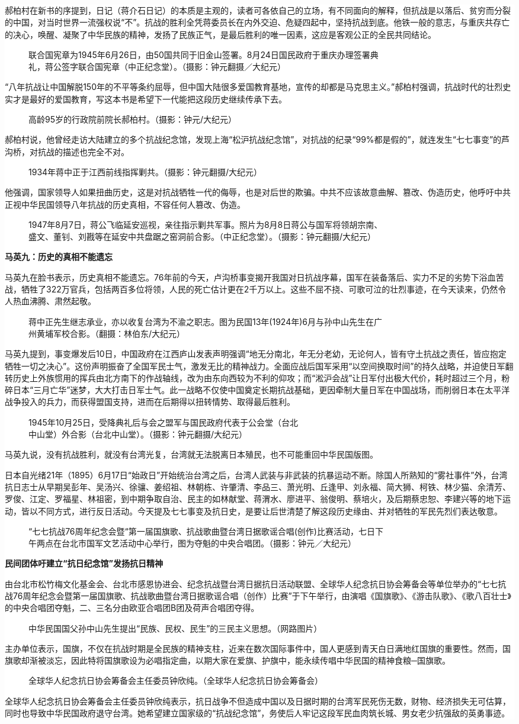 <p>郝柏村在新书的序提到，日记（蒋介石日记）的本质是主观的，读者可各依自己的立场，有不同面向的解释，但抗战是以落后、贫穷而分裂的中国，对当时世界一流强权说“不”。抗战的胜利全凭蒋委员长在内外交迫、危疑四起中，坚持抗战到底。他铁一般的意志，与重庆共存亡的决心，唤醒、凝聚了中华民族的精神，发扬了民族正气，是最后胜利的唯一因素，这应是客观公正的全民共同结论。 </p>
<figure id="attachment_6728762" aria-describedby="caption-attachment-6728762" style="width: 600px" class="wp-caption aligncenter"><ahref=" https://www.epochtimes.com/assets/uploads/2013/07/1307071020502378-600x417.jpg" target="_blank" rel="noreferrer noopener"></a><figcaption id="caption-attachment-6728762" class="wp-caption-text">联合国宪章为1945年6月26日，由50国共同于旧金山签署。8月24日国民政府于重庆办理签署典礼，蒋公签字联合国宪章（中正纪念堂）。（摄影：钟元翻摄／大纪元）</figcaption></figure>
<p>“八年抗战让中国解脱150年的不平等条约屈辱，但中国大陆很多爱国教育基地，宣传的却都是马克思主义。”郝柏村强调，抗战时代的壮烈史实才是最好的爱国教育，写这本书是希望下一代能把这段历史继续传承下去。 </p>
<figure id="attachment_6726597" aria-describedby="caption-attachment-6726597" style="width: 600px" class="wp-caption aligncenter"><ahref=" https://www.epochtimes.com/assets/uploads/2013/07/1307021406222378-600x410.jpg" target="_blank" rel="noreferrer noopener"></a><figcaption id="caption-attachment-6726597" class="wp-caption-text">高龄95岁的行政院前院长郝柏村。（摄影：钟元/大纪元）</figcaption></figure>
<p>郝柏村说，他曾经走访大陆建立的多个抗战纪念馆，发现上海“松沪抗战纪念馆”，对抗战的纪录“99%都是假的”，就连发生“七七事变”的芦沟桥，对抗战的描述也完全不对。 </p>
<figure id="attachment_6728774" aria-describedby="caption-attachment-6728774" style="width: 600px" class="wp-caption aligncenter"><ahref=" https://www.epochtimes.com/assets/uploads/2013/07/110629062207100383-600x400.jpg" target="_blank" rel="noreferrer noopener"></a><figcaption id="caption-attachment-6728774" class="wp-caption-text">1934年蒋中正于江西前线指挥剿共。（摄影：钟元翻摄/大纪元）</figcaption></figure>
<p>他强调，国家领导人如果扭曲历史，这是对抗战牺牲一代的侮辱，也是对后世的欺骗。中共不应该故意曲解、篡改、伪造历史，他呼吁中共正视中华民国领导八年抗战的历史真相，不容任何人篡改、伪造。 </p>
<figure id="attachment_6728787" aria-describedby="caption-attachment-6728787" style="width: 600px" class="wp-caption aligncenter"><ahref=" https://www.epochtimes.com/assets/uploads/2013/07/1307071032232378-600x418.jpg" target="_blank" rel="noreferrer noopener"></a><figcaption id="caption-attachment-6728787" class="wp-caption-text">1947年8月7日，蒋公飞临延安巡视，亲往指示剿共军事。照片为8月8日蒋公与国军将领胡宗南、盛文、董钊、刘戡等在延安中共盘踞之窑洞前合影。（中正纪念堂）。（摄影：钟元翻摄/大纪元）</figcaption></figure>
<p><B>马英九：历史的真相不能遗忘 </B> </p>
<p>马英九在脸书表示，历史真相不能遗忘。76年前的今天，卢沟桥事变揭开我国对日抗战序幕，国军在装备落后、实力不足的劣势下浴血苦战，牺牲了322万官兵，包括两百多位将领，人民的死亡估计更在2千万以上。这些不屈不挠、可歌可泣的壮烈事迹，在今天读来，仍然令人热血沸腾、肃然起敬。</p>
<figure id="attachment_6728802" aria-describedby="caption-attachment-6728802" style="width: 600px" class="wp-caption aligncenter"><ahref=" https://www.epochtimes.com/assets/uploads/2013/07/1010251140012165-600x892.jpg" target="_blank" rel="noreferrer noopener"></a><figcaption id="caption-attachment-6728802" class="wp-caption-text">蒋中正先生继志承业，亦以收复台湾为不渝之职志。图为民国13年(1924年)6月与孙中山先生在广州黄埔军校合影。（翻摄：林伯东/大纪元）</figcaption></figure>
<p>马英九提到，事变爆发后10日，中国政府在江西庐山发表声明强调“地无分南北，年无分老幼，无论何人，皆有守土抗战之责任，皆应抱定牺牲一切之决心”。这份声明振奋了全国军民士气，激发无比的精神战力。全面应战后国军采用“以空间换取时间”的持久战略，并迫使日军翻转历史上外族惯用的挥兵由北方南下的作战轴线，改为由东向西较为不利的仰攻；而“淞沪会战”让日军付出极大代价，耗时超过三个月，粉碎日本“三月亡华”迷梦，大大打击日军士气。此一战略不仅使中国奠定长期抗战基础，更因牵制大量日军在中国战场，而削弱日本在太平洋战争投入的兵力，而获得盟国支持，进而在后期得以扭转情势、取得最后胜利。</p>
<figure id="attachment_6728820" aria-describedby="caption-attachment-6728820" style="width: 456px" class="wp-caption aligncenter"><ahref=" https://www.epochtimes.com/assets/uploads/2013/07/1307070836232378.jpg" target="_blank" rel="noreferrer noopener"></a><figcaption id="caption-attachment-6728820" class="wp-caption-text">1945年10月25日，受降典礼后与会之盟军与国民政府代表于公会堂（台北中山堂）外合影（台北中山堂）。（摄影：钟元翻摄/大纪元）</figcaption></figure>
<p>马英九说，没有抗战胜利，就没有台湾光复，台湾就无法脱离日本殖民，也不可能重回中华民国版图。</p>
<p>日本自光绪21年（1895）6月17日“始政日”开始统治台湾之后，台湾人武装与非武装的抗暴运动不断。除国人所熟知的“雾社事件”外，台湾抗日志士从早期吴彭年、吴汤兴、徐骧、姜绍祖、林朝栋、许肇清、李品三、萧光明、丘逢甲、刘永福、简大狮、柯铁、林少猫、余清芳、罗俊、江定、罗福星、林祖密，到中期争取自治、民主的如林献堂、蒋渭水、廖进平、翁俊明、蔡培火，及后期蔡忠恕、李建兴等的地下运动，皆以不同方式，进行反日活动。今天提及七七事变及抗日史，是要让后世清楚了解这段历史缘由、并对牺牲的军民先烈们表达敬意。 </p>
<figure id="attachment_6728836" aria-describedby="caption-attachment-6728836" style="width: 600px" class="wp-caption aligncenter"><ahref=" https://www.epochtimes.com/assets/uploads/2013/07/1307070824102378-600x463.jpg" target="_blank" rel="noreferrer noopener"></a><figcaption id="caption-attachment-6728836" class="wp-caption-text">“七七抗战76周年纪念会暨“第一届国旗歌、抗战歌曲暨台湾日据歌谣合唱(创作)比赛活动，七日下午两点在台北市国军文艺活动中心举行，图为夺魁的中央合唱团。（摄影：钟元／大纪元）</figcaption></figure>
<p><B>民间团体吁建立“抗日纪念馆”发扬抗日精神 </B> </p>
<p>由台北市松竹梅文化基金会、台北市感恩协进会、纪念抗战暨台湾日据抗日活动联盟、全球华人纪念抗日协会筹备会等单位举办的“七七抗战76周年纪念会暨第一届国旗歌、抗战歌曲暨台湾日据歌谣合唱（创作）比赛”于下午举行，由演唱《国旗歌》、《游击队歌》、《歌八百壮士》的中央合唱团夺魁，二、三名分由欧亚合唱团B团及荷声合唱团夺得。</p>
<figure id="attachment_6728850" aria-describedby="caption-attachment-6728850" style="width: 600px" class="wp-caption aligncenter"><ahref=" https://www.epochtimes.com/assets/uploads/2013/07/1210050551252068-600x450.jpg" target="_blank" rel="noreferrer noopener"></a><figcaption id="caption-attachment-6728850" class="wp-caption-text">中华民国国父孙中山先生提出“民族、民权、民生”的三民主义思想。（网路图片）</figcaption></figure>
<p>主办单位表示，国旗，不仅在抗战时期是全民族的精神支柱，近来在数次国际事件中，国人更感到青天白日满地红国旗的重要性。然而，国旗歌却渐被淡忘，因此特将国旗歌设为必唱指定曲，以期大家在爱旗、护旗中，能永续传唱中华民国的精神食粮─国旗歌。</p>
<figure id="attachment_6728860" aria-describedby="caption-attachment-6728860" style="width: 600px" class="wp-caption aligncenter"><ahref=" https://www.epochtimes.com/assets/uploads/2013/07/1307071111102378-600x399.jpg" target="_blank" rel="noreferrer noopener"></a><figcaption id="caption-attachment-6728860" class="wp-caption-text">全球华人纪念抗日协会筹备会主任委员钟欣纯。（全球华人纪念抗日协会筹备会）</figcaption></figure>
<p>全球华人纪念抗日协会筹备会主任委员钟欣纯表示，抗日战争不但造成中国以及日据时期的台湾军民死伤无数，财物、经济损失无可估算，同时也导致中华民国政府退守台湾。她希望建立国家级的“抗战纪念馆”，务使后人牢记这段军民血肉筑长城、男女老少抗强敌的英勇事迹。</p>